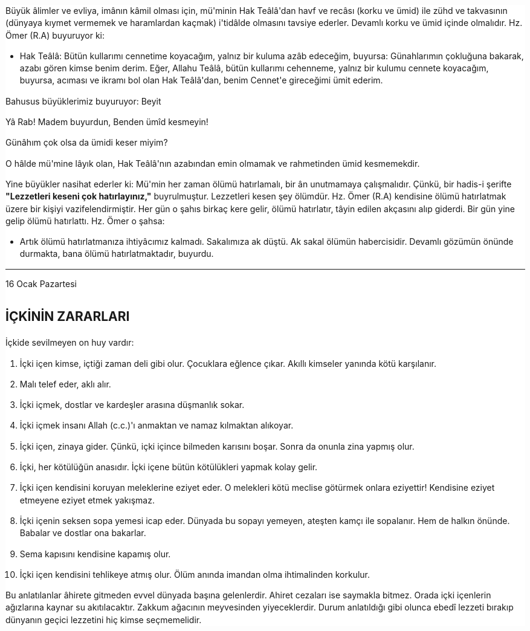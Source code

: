 Büyük âlimler ve evliya, imânın kâmil olması için, mü'minin Hak Teâlâ'dan havf ve recâsı (korku ve ümid) ile zühd ve takvasının (dünyaya kıymet verme­mek ve haramlardan kaçmak) i'tidâlde olmasını tavsiye ederler. Devamlı korku ve ümid içinde olmalıdır. Hz. Ömer (R.A) buyuruyor ki:

- Hak Teâlâ: Bütün kullarımı cennetime koyacağım, yalnız bir kuluma azâb edeceğim, buyursa: Günahları­mın çokluğuna bakarak, azabı gören kimse benim de­rim. Eğer, Allahu Teâlâ, bütün kullarımı cehenneme, yalnız bir kulumu cennete koyacağım, buyursa, acıması ve ikramı bol olan Hak Teâlâ'dan, benim Cennet'e gire­ceğimi ümit ederim.

Bahusus büyüklerimiz buyuruyor: Beyit

Yâ Rab! Madem buyurdun, Benden ümîd kesmeyin!

Günâhım çok olsa da ümidi keser miyim?

O hâlde mü'mine lâyık olan, Hak Teâlâ'nın azabından emin olmamak ve rahmetinden ümid kesmemekdir.

Yine büyükler nasihat ederler ki: Mü'min her zaman ölümü hatırlamalı, bir ân unutmamaya çalışmalıdır. Çünkü, bir hadis-i şerifte **"Lezzetleri keseni çok hatırla­yınız,"** buyrulmuştur. Lezzetleri kesen şey ölümdür. Hz. Ömer (R.A) kendisine ölümü hatırlatmak üzere bir kişiyi vazifelendirmiştir. Her gün o şahıs birkaç kere gelir, ölümü hatırlatır, tâyin edilen akçasını alıp giderdi. Bir gün yine gelip ölümü hatırlattı. Hz. Ömer o şahsa:

- Artık ölümü hatırlatmanıza ihtiyâcımız kalmadı. Sakalımıza ak düştü. Ak sakal ölümün habercisidir. Devamlı gözümün önünde durmakta, bana ölümü ha­tırlatmaktadır, buyurdu.

---
16 Ocak Pazartesi
## İÇKİNİN ZARARLARI

İçkide sevilmeyen on huy vardır:

1. İçki içen kimse, içtiği zaman deli gibi olur. Çocukla­ra eğlence çıkar. Akıllı kimseler yanında kötü karşılanır.

2. Malı telef eder, aklı alır.

3. İçki içmek, dostlar ve kardeşler arasına düşmanlık sokar.

4. İçki içmek insanı Allah (c.c.)'ı anmaktan ve namaz kılmaktan alıkoyar.

5. İçki içen, zinaya gider. Çünkü, içki içince bilmeden karısını boşar. Sonra da onunla zina yapmış olur.

6. İçki, her kötülüğün anasıdır. İçki içene bütün kötü­lükleri yapmak kolay gelir.

7. İçki içen kendisini koruyan meleklerine eziyet eder. O melekleri kötü meclise götürmek onlara eziyettir! Kendisine eziyet etmeyene eziyet etmek yakışmaz.

8. İçki içenin seksen sopa yemesi icap eder. Dünyada bu sopayı yemeyen, ateşten kamçı ile sopalanır. Hem de halkın önünde. Babalar ve dostlar ona bakarlar.

9. Sema kapısını kendisine kapamış olur.

10. İçki içen kendisini tehlikeye atmış olur. Ölüm anında imandan olma ihtimalinden korkulur.

Bu anlatılanlar âhirete gitmeden evvel dünyada başı­na gelenlerdir. Ahiret cezaları ise saymakla bitmez. Ora­da içki içenlerin ağızlarına kaynar su akıtılacaktır. Zak­kum ağacının meyvesinden yiyeceklerdir. Durum anla­tıldığı gibi olunca ebedî lezzeti bırakıp dünyanın geçici lezzetini hiç kimse seçmemelidir.
